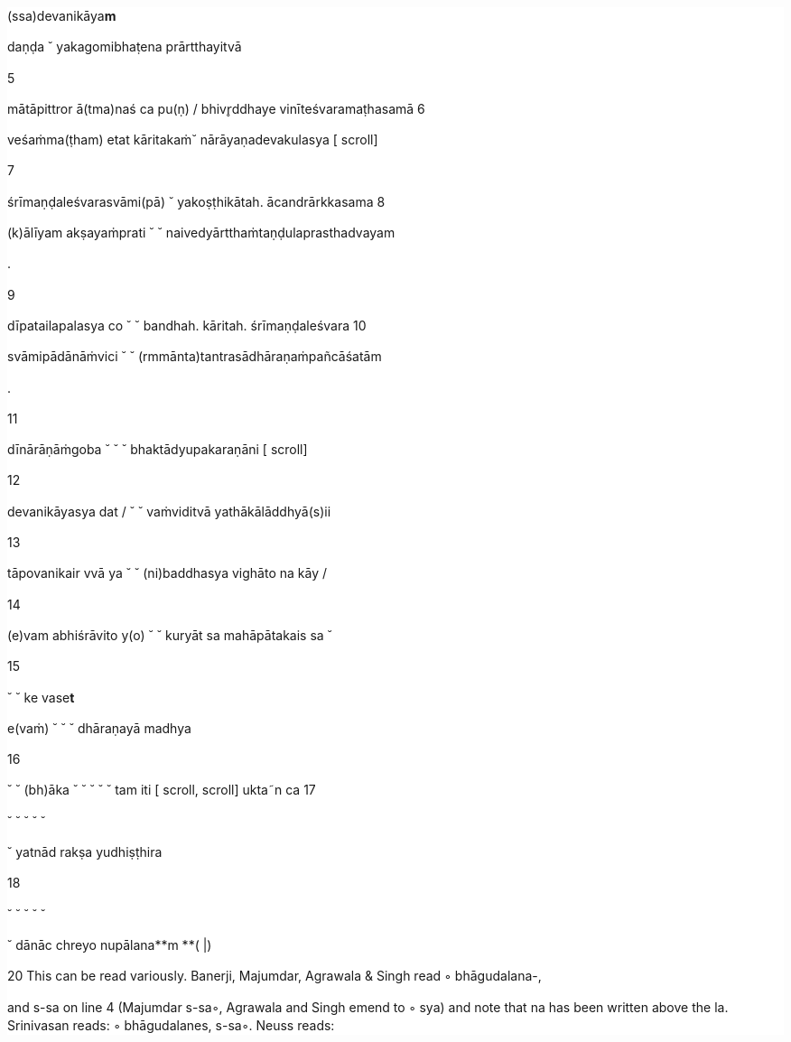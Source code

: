 \(ssa\)devanikāya**m**

daṇḍa ˘ yakagomibhaṭena prārtthayitvā

5

mātāpittror ā\(tma\)naś ca pu\(ṇ\) / bhivr̥ddhaye vinīteśvaramaṭhasamā 6

veśaṁma\(ṭham\) etat kāritakaṁ˘ nārāyaṇadevakulasya \[ scroll\]

7

śrīmaṇḍaleśvarasvāmi\(pā\) ˘ yakoṣṭhikātah. ācandrārkkasama 8

\(k\)ālīyam akṣayaṁprati ˘ ˘ naivedyārtthaṁtaṇḍulaprasthadvayam

. 

9

dīpatailapalasya co ˘ ˘ bandhah. kāritah. śrīmaṇḍaleśvara 10

svāmipādānāṁvici ˘ ˘ \(rmmānta\)tantrasādhāraṇaṁpañcāśatām

. 

11

dīnārāṇāṁgoba ˘ ˘ ˘ bhaktādyupakaraṇāni \[ scroll\]

12

devanikāyasya dat / ˘ ˘ vaṁviditvā yathākālāddhyā\(s\)ii

13

tāpovanikair vvā ya ˘ ˘ \(ni\)baddhasya vighāto na kāy /

14

\(e\)vam abhiśrāvito y\(o\) ˘ ˘ kuryāt sa mahāpātakais sa ˘

15

˘ ˘ ke vase**t**

e\(vaṁ\) ˘ ˘ ˘ dhāraṇayā madhya

16

˘ ˘ \(bh\)āka ˘ ˘ ˘ ˘ ˘ tam iti \[ scroll, scroll\] ukta˜n ca 17

˘ ˘ ˘ ˘ ˘

˘ yatnād rakṣa yudhiṣṭhira

18

˘ ˘ ˘ ˘ ˘

˘ dānāc chreyo nupālana**m **\( |\)

20 This can be read variously. Banerji, Majumdar, Agrawala & Singh read ◦ bhāgudalana-, 

and s-sa  on line 4 \(Majumdar s-sa◦, Agrawala and Singh emend to ◦ sya\) and note that na  has been written above the la. Srinivasan reads: ◦ bhāgudalanes, s-sa◦. Neuss reads:
